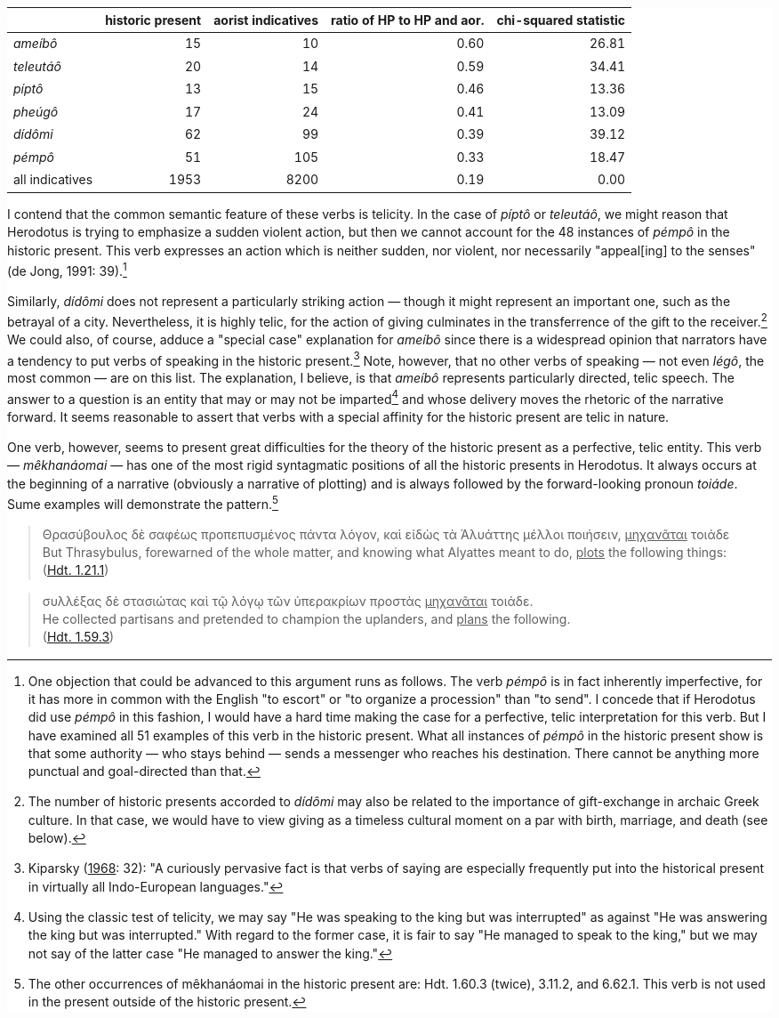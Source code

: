 |     | historic present  | aorist indicatives | ratio of HP to HP and aor. | chi-squared statistic |
| --- | -------: | ----------: | ----------: | --------: |
| _ameíbô_ | 15 | 10 | 0.60 | 26.81 |
| _teleutáô_ | 20 | 14 | 0.59 | 34.41 |
| _píptô_ | 13 | 15 | 0.46 | 13.36 |
| _pheúgô_ | 17 | 24 | 0.41 | 13.09 |
| _dídômi_ | 62 | 99 | 0.39 | 39.12 |
| _pémpô_ | 51 | 105 | 0.33 | 18.47 |
| all indicatives | 1953 | 8200 | 0.19 | 0.00 |

I contend that the common semantic feature of these verbs is telicity. In the case of _píptô_ or _teleutáô_, we might reason that Herodotus is trying to emphasize a sudden violent action, but then we cannot account for the 48 instances of _pémpô_ in the historic present. This verb expresses an action which is neither sudden, nor violent, nor necessarily "appeal\[ing] to the senses" (de Jong, 1991: 39).[^35]

[^35]: One objection that could be advanced to this argument runs as follows. The verb _pémpô_ is in fact inherently imperfective, for it has more in common with the English "to escort" or "to organize a procession" than "to send". I concede that if Herodotus did use _pémpô_ in this fashion, I would have a hard time making the case for a perfective, telic interpretation for this verb. But I have examined all 51 examples of this verb in the historic present. What all instances of _pémpô_ in the historic present show is that some authority — who stays behind — sends a messenger who reaches his destination. There cannot be anything more punctual and goal-directed than that.

Similarly, _dídômi_ does not represent a particularly striking action — though it might represent an important one, such as the betrayal of a city. Nevertheless, it is highly telic, for the action of giving culminates in the transferrence of the gift to the receiver.[^36] We could also, of course, adduce a "special case" explanation for _ameíbô_ since there is a widespread opinion that narrators have a tendency to put verbs of speaking in the historic present.[^37] Note, however, that no other verbs of speaking — not even _légô_, the most common — are on this list. The explanation, I believe, is that _ameíbô_ represents particularly directed, telic speech. The answer to a question is an entity that may or may not be imparted[^38] and whose delivery moves the rhetoric of the narrative forward. It seems reasonable to assert that verbs with a special affinity for the historic present are telic in nature.

One verb, however, seems to present great difficulties for the theory of the historic present as a perfective, telic entity. This verb — _mêkhanáomai_ — has one of the most rigid syntagmatic positions of all the historic presents in Herodotus. It always occurs at the beginning of a narrative (obviously a narrative of plotting) and is always followed by the forward-looking pronoun _toiáde_. Sume examples will demonstrate the pattern.[^39]

[^36]: The number of historic presents accorded to _dídômi_ may also be related to the importance of gift-exchange in archaic Greek culture. In that case, we would have to view giving as a timeless cultural moment on a par with birth, marriage, and death (see below).

[^37]: Kiparsky ([1968](#Kiparsky68): 32): "A curiously pervasive fact is that verbs of saying are especially frequently put into the historical present in virtually all Indo-European languages."

[^38]: Using the classic test of telicity, we may say "He was speaking to the king but was interrupted" as against "He was answering the king but was interrupted." With regard to the former case, it is fair to say "He managed to speak to the king," but we may not say of the latter case "He managed to answer the king."

[^39]: The other occurrences of mêkhanáomai in the historic present are: Hdt. 1.60.3 (twice), 3.11.2, and 6.62.1. This verb is not used in the present outside of the historic present.

> Θρασύβουλος δὲ σαφέως προπεπυσμένος πάντα λόγον, καὶ εἰδὼς τὰ Ἀλυάττης μέλλοι ποιήσειν, <ins>μηχανᾶται</ins> τοιάδε\
> But Thrasybulus, forewarned of the whole matter, and knowing what Alyattes meant to do, <ins>plots</ins> the following things:\
> ([Hdt. 1.21.1](http://data.perseus.org/citations/urn:cts:greekLit:tlg0016.tlg001.perseus-grc1:1.21.1))

> συλλέξας δὲ στασιώτας καὶ τῷ λόγῳ τῶν ὑπερακρίων προστὰς <ins>μηχανᾶται</ins> τοιάδε.\
> He collected partisans and pretended to champion the uplanders, and <ins>plans</ins> the following.\
> ([Hdt. 1.59.3](http://data.perseus.org/citations/urn:cts:greekLit:tlg0016.tlg001.perseus-grc1:1.59.3))


[^1]: "Tense and Mood in Indo-European Syntax" appeared in _Foundations of Language_ 4, pp. 30-57. A note on the article states that Kiparsky's work was supported by various government agencies, including the NSF, NIH, NASA, and the U.S. Air Force. It makes one yearn for the days when the space program could support research in Ancient Greek, Sanskrit, and Old Irish.
[^2]: See (pseudo-)Longinus, [_On the Sublime_ 25.1](http://data.perseus.org/citations/urn:cts:greekLit:tlg0560.tlg001.perseus-grc1:25): Ὅταν γε μὴν τὰ παρεληλυθότα τοῖς χρόνοις εἰσάγῃς ὡς γινόμενα καὶ παρόντα, οὐ διήγησιν ἔτι τὸν λόγον, ἀλλ̓ ἐναγώνιον πρᾶγμα ποιήσεις. (Loeb translation): "If you introduce events in past time as happening at the present moment, the passage will be transformed from a narrative into a vivid actuality." See also Longacre and Levinsohn ([1977](#longacre77): 109) on the historic present at narrative peaks.
[^3]: Rijksbaron ([1984](#Rijksbaron84): 22-24) cites the messenger speech from _Medea_ and the Gyges story in Herodotus. In the former, Glauke puts on her new clothes and crown in aorists, but the messenger switches to the historic present when she does up her hair and parades through the palace. In the latter example, Kandaules' wife sees Gyges leaving the bedroom in the historic present. Rijksbaron incorrectly identifies this as the only historic present in the Gyges narrative.
[^4]: The injunctive is the term for Indo-European forms "which in effect neutralize the verbal categories of tense and mood, expressing only person, number, and voice." ([Kiparsky, 1968](#kiparsky68): 36)
[^5]: Ironically, Levin was writing to strengthen Kiparsky's case, but one of his first examples does the exact opposite. Levin ([1969](#Levin69): 386) justifies this sentence by saying that "such usages of the present form have been recognized by grammarians of modern times to have no connotation of drama or vividness." Granted, this is a good refutation of vividness, but does that mean that conjunction reduction is true? See the discussion of the annalistic present in Chapter Three.
[^6]: Compare Comrie ([1985](#comrie85): 104) on verbs with neutralized tense: "its time reference is simply location at the time established by the immediately preceding sentence-internal context; the requirement that there be a preceding sentence-internal context excludes this category from occurring sentence-initially," By Comrie's reasoning, therefore, the present in the second example cannot be a result of conjunction reduction.
[^7]: Comrie ([1985](#comrie85): 26) phrases this give-and-take of general meaning and context thus: "It is...possible that a tense will receive particular interpretations in particular contexts, but these are always explainable in terms of the interaction of context-independent meaning and context, and do not therefore form part of the meaning of the tense category in question." Of course, Comrie's "context-independent meaning" is defined in a particluar language by context. Even if there be a language-independent notion of discourse time reference, the context of many sentences must be consulted to determine that the morphological present tense in Greek can have discourse time reference.
[^8]: What Hopper and Thompson refer to as "foreground" and "background," Longacre and Levinsohn ([1977](#longacre77): 107) call "on-eventline" and "off-eventline" or "progression" and "digression."
[^9]: My junior tutorial paper in Classics, "The Pluperfect and the Narrative Strand of Herodotus," presented the view of the pluperfect as a pure backgrounding marker. It is a good example of what can be done with a simple morphology-driven word-search program, without the benefit of the programs I have written for this thesis.
[^10]: One may say that this is a theory of "narrative reduction." One imperfect "time anchor" serves to locate a series of events in the past, and the following aorists and presents need not duplicate this "pastness" infortation.
[^11]: What lex does, in essence, is to build regular expression and finite automaton capabilities into C. One writes input to lex as a series of regular expressions, perhaps with some specified state conditions, and a series of C routines to execute when the input matches those regular expressions. Regular expressions are patterns for matching text. For example, one uses the expression `a*b*` to match any number of a's followed by any number of b's. The vagaries of regular expressions are not, however, important here. The lex program itself acts as a preprocessor and generates a C program that scans the input, matches it against the regular expressions, and performs the user-specified C routines. One may insert a routine that adds one to a section counter every time the lex program finds a `<SECTION>` tag. Most of my programs were written in Vern Paxson's lex dialect, flex 2.1.
[^12]: For the sake of readability, all Greek in this paper has been converted into standard minuscule type. In reality, all the programs described herein processed the Greek texts in their Beta Code representation. Beta Code represents Greek with the standard US character set; the correspondences are intuitive with the following exceptions.\
[^13]: Not only are the Perseus texts SGML-conformant, but the text tagging team has also tried as far as possible to follow the guidelines of the Text Encoding Initiative for literary material. For general literature on SGML, see Charles F. Goldfarb, _The SGML Handbook_, and Eric van Herwijnen, _Practical SGML_; for more on the TEI and related projects, see _Guidelines for the Encoding and Interchange of Machine-Readable Texts_, Sperberg-McQueen and Burnard, eds.
[^14]: Sections have their own tags named after them, whereas chapter and book are merely attributes of the generic DIV x tags, because of an artifact of Greek prose formatting. All prose authors are divided by section, but not all possess chapter and book divisions. Thus the DIV1 for the text of the orators is of type "speech".
[^15]: A study of the sentences that the editor has parenthesized is not totally without merit, especially as it is trivial to perform once the text is on-line.
[^16]: We find, for example, a string of historic presents crossing the boundary between books five and six.
[^17]: Greek morphology may be classified into two general subsystems: verbal and nominal (including articles, pronouns, adjectives, and nouns). Nominals have four distinct cases: nominative, genitive, dative, and accusative, and a fifth case, the vocative, which is most often identical to the nominative. There are classes of number, singular and plural, and a third, the dual, which is much rarer. For non-nouns, forms for masculine, feminine, and neuter exist although many adjectives only display masculine/feminine and neuter endings. Verbs may have up to seven tense in the indicative mood and five tenses in the subjunctive, opiative, infinitive, imperative, and participial moods. The aorist and future tenses exhibit active, middle, and passive voices, and all other tenses exhibit active and medio-passive voices. Participles are also declined as adjectives. Dialectical variations may be ignored for most authors, with the notable exception of Homer. Most of the overproductivity of any Greek morphological system will be generation of forms not in the appropriate dialect.
[^18]: See Crane's "Generating and Parsing Classical Greek" (1991) for more information on Morpheus. 
[^19]: As an example, Morpheus would, if allowed, generate an infinite number of verbs by adding more and more preverbs to the stem.
[^20]: Morpheus operates by taking the input string, and strips it of all possible prefixes (verbal augment, preverbs, crasis, etc.). It then scans through the string from the end and tries to make the characters seen so far match with its table of endings. If a match is found, the rest of the string is matched against the table of stems while trying all combinations of connecting vowels. Morpheus stops when all possible endings of the string have been examined.
[^21]: Steven DeRose, (unpublished dissertation, Brown, 1988). Another interesting result of this dissertation is that although English and Greek lexical ambiguity may differ qualitatively, the rate of ambiguity for a given amount of text in either language is constant.
[^22]: The most exasperatingly common examples of nominals parsed as verbs were ἄλλα, parsed as an apocopic form of ἀναλάω, and ἄνδρα, parsed as a form of ἀναδράω. Later versions of my program did not admit forms where the verbs had suffered apocope (dropping of the final preverb vowel before a consonant).
[^23]: Thanks to some precautions taken by the Perseus text tagging, proper nouns are easily identifiable. In a normal Greek text, both proper nouns and the first words of paragraphs are capitalized. A list of capitalized words was produced for each text, and a human editor went through this list and deleted all proper nouns. A program then decapitalized all the remaining words. This scheme allows one to confidently search for all occurrences of, say, the river Ἄξιος without finding all occurrences of the common adjective ἄξιος.
[^24]: Both of these tagging processes were handled by a series of awk and lex pregrams. Basically, a list of words in Herodotus was produced such that the appropriate words were tagged (verbs in the one case and all non-proper nouns in the other). A lex program then reassembled the text of Herodotus with the tagged words.
[^25]: Of course, the paratactic style of Herodotus means that backgrounded information is not subordinated much of the time.
[^26]: The test used most is this thesis (and in fact by humanists in general) is the chi-sqared test of independence. This test's most common application is for determining if a correlation between two variables is significant or merely random. If we want, therefore, to \[The rest of this footnote seems to have been suppressed by the word processor due to the chapter break. —ed.]
[^27]: The translations of Herodotus and other ancient authors are those of the Loeb edition. For the sake of convenience, I have changed verbs that translated a Greek historic present into an English historic present. Both the Greek and English historic presents are underlined.
[^28]: De Jong ([1991](#Jong91): 41), in her analysis of the historic present, draws a distinction between important or decisive actions and actions marked by the narrator as important or decisive. In the case of Herodotus (as opposed to de Jong's Euripidean messengers), this distinction is not very useful. The very presence of an event in the _Histories_, let alone that event's relative importance or decisiveness, is determined by the will of the narrator.
[^29]: Finding parallel passages by hand is tedious, and it is not something that can yet be done reliably by machine. Two examples of parallelism using the historic present may be found in Hdt. 7.163.2 and 7.172.1, and in Hdt. 9.20.1 and 9.39.1. There are undoubtedly more examples of parallel passages buried in the text.
[^30]: In this passages, Comrie is talking about French, but it is obviously applicable to the case of ancient Greek. The interesting difference is that French allows both the imparfait and the passé composé to be mapped onto the historic present, which is not, as we shall see, the case with Greek.
[^31]: Some may object that there is also an imperfect/historic present parallel in this same story: ἠμύνετο...παίει. This is an example of Herodotus subordinating one thought to another while placing them in a coordinate structure. We should better translate this sentence by: "While the other was defending himself with he spear, he wounds..."
[^32]: De Jong ([1991](#Jong91): 40) observes that the historic presents in the Euripidean messneger speeches are substituted more often for the aorist than the imperfect.
[^33]: The classic example of the non-present status of the historic present in Greek and Latin is its treatment as a secondary tense in the Sequence of Moods or Tenses, respectively.
[^34]: The chi-squared statistic for these numbers is 5.089, which indicates that the correlation between the historic present and main clauses has at least a 97.5% chance of being significant.
[^40]: Right after this passage, in [5.41.3](http://data.perseus.org/citations/urn:cts:greekLit:tlg0016.tlg001.perseus-grc1:5.41.3), when the first wife finally does give birth, there is an example of what could be conjunction reduction if, in fact, there were a conjunction present. The historic present verbs govern the verb in the aorist.\
[^41]: The other usages of _teleutáô_ — all of which recount the deaths of important figures — are at: Hdt. 1.161.1, 1.214.1, 1.214.3, 2.159.3, 4.78.2, 5.27.2, 5.56.2, 6.1.1, 6.38.1, 6.136.3, and 9.102.4 (twice).
[^42]: Occurrences of the historic present not quoted below are in the years: 420/19, 380/79, 336/35, 313/12, 310/09. All of these verbs are forms of <ins>teleutáô</ins> or <ins>basileúô</ins>.
[^43]: In one case, the historic present is not confined to the succession of a realm, but of a piece of territory. For 311/10: ἀφ' οὗ Νικοκρέων ἐτελεύτησεν καὶ Πτολεμαῖος <ins>κυριεύει</ins> τῆς νήσου..., "Before this time, Nicocreon died and Ptolemy <ins>has sovereignty</ins> over the island."
[^44]: Especially if, as McKay says (1974: 247), "the 'annalistic' present, being less colorful, would, one might expect, lend itself to conjunction reduction." This argument need not be adduced, for even if we consider conjunction reduction a better explanation than vividness, we need not exclude all vivid events from the conjunction-reduced present.
[^45]: This inceptive force is explicit in the examples from Herodotus above, where we find ἐκδέκεται τὴν βασιληίην, "he takes hold of the kingship". See Stork's article, "Aspectual Variant Readings in Herodotus" ([1988](#stork88)), for a brief discussion of the aspectual features of _basileúo_. He notes (p. 287) that passages that include "a matter-of-fact listing of successive reigns without any further details and with adjuncts of time specifying the exact period during which the reigns lasted" normally take the aorist. But since the _Aktionart_ of _basileúo_ is normally durative, some texts use the imperfect.